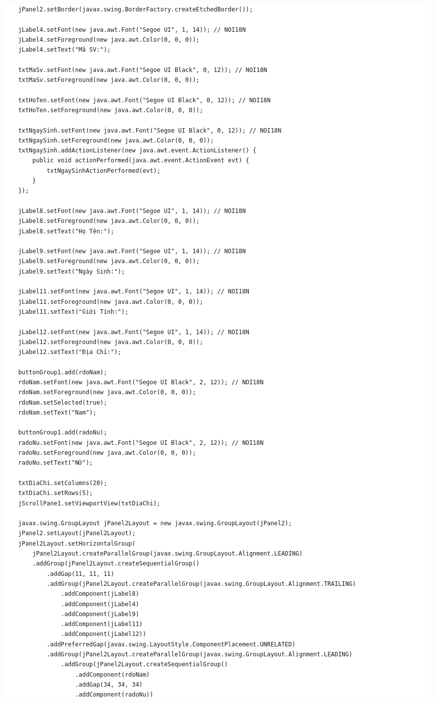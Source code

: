         jPanel2.setBorder(javax.swing.BorderFactory.createEtchedBorder());

        jLabel4.setFont(new java.awt.Font("Segoe UI", 1, 14)); // NOI18N
        jLabel4.setForeground(new java.awt.Color(0, 0, 0));
        jLabel4.setText("Mã SV:");

        txtMaSv.setFont(new java.awt.Font("Segoe UI Black", 0, 12)); // NOI18N
        txtMaSv.setForeground(new java.awt.Color(0, 0, 0));

        txtHoTen.setFont(new java.awt.Font("Segoe UI Black", 0, 12)); // NOI18N
        txtHoTen.setForeground(new java.awt.Color(0, 0, 0));

        txtNgaySinh.setFont(new java.awt.Font("Segoe UI Black", 0, 12)); // NOI18N
        txtNgaySinh.setForeground(new java.awt.Color(0, 0, 0));
        txtNgaySinh.addActionListener(new java.awt.event.ActionListener() {
            public void actionPerformed(java.awt.event.ActionEvent evt) {
                txtNgaySinhActionPerformed(evt);
            }
        });

        jLabel8.setFont(new java.awt.Font("Segoe UI", 1, 14)); // NOI18N
        jLabel8.setForeground(new java.awt.Color(0, 0, 0));
        jLabel8.setText("Họ Tên:");

        jLabel9.setFont(new java.awt.Font("Segoe UI", 1, 14)); // NOI18N
        jLabel9.setForeground(new java.awt.Color(0, 0, 0));
        jLabel9.setText("Ngày Sinh:");

        jLabel11.setFont(new java.awt.Font("Segoe UI", 1, 14)); // NOI18N
        jLabel11.setForeground(new java.awt.Color(0, 0, 0));
        jLabel11.setText("Giới Tính:");

        jLabel12.setFont(new java.awt.Font("Segoe UI", 1, 14)); // NOI18N
        jLabel12.setForeground(new java.awt.Color(0, 0, 0));
        jLabel12.setText("Địa Chỉ:");

        buttonGroup1.add(rdoNam);
        rdoNam.setFont(new java.awt.Font("Segoe UI Black", 2, 12)); // NOI18N
        rdoNam.setForeground(new java.awt.Color(0, 0, 0));
        rdoNam.setSelected(true);
        rdoNam.setText("Nam");

        buttonGroup1.add(radoNu);
        radoNu.setFont(new java.awt.Font("Segoe UI Black", 2, 12)); // NOI18N
        radoNu.setForeground(new java.awt.Color(0, 0, 0));
        radoNu.setText("Nữ");

        txtDiaChi.setColumns(20);
        txtDiaChi.setRows(5);
        jScrollPane1.setViewportView(txtDiaChi);

        javax.swing.GroupLayout jPanel2Layout = new javax.swing.GroupLayout(jPanel2);
        jPanel2.setLayout(jPanel2Layout);
        jPanel2Layout.setHorizontalGroup(
            jPanel2Layout.createParallelGroup(javax.swing.GroupLayout.Alignment.LEADING)
            .addGroup(jPanel2Layout.createSequentialGroup()
                .addGap(11, 11, 11)
                .addGroup(jPanel2Layout.createParallelGroup(javax.swing.GroupLayout.Alignment.TRAILING)
                    .addComponent(jLabel8)
                    .addComponent(jLabel4)
                    .addComponent(jLabel9)
                    .addComponent(jLabel11)
                    .addComponent(jLabel12))
                .addPreferredGap(javax.swing.LayoutStyle.ComponentPlacement.UNRELATED)
                .addGroup(jPanel2Layout.createParallelGroup(javax.swing.GroupLayout.Alignment.LEADING)
                    .addGroup(jPanel2Layout.createSequentialGroup()
                        .addComponent(rdoNam)
                        .addGap(34, 34, 34)
                        .addComponent(radoNu))
